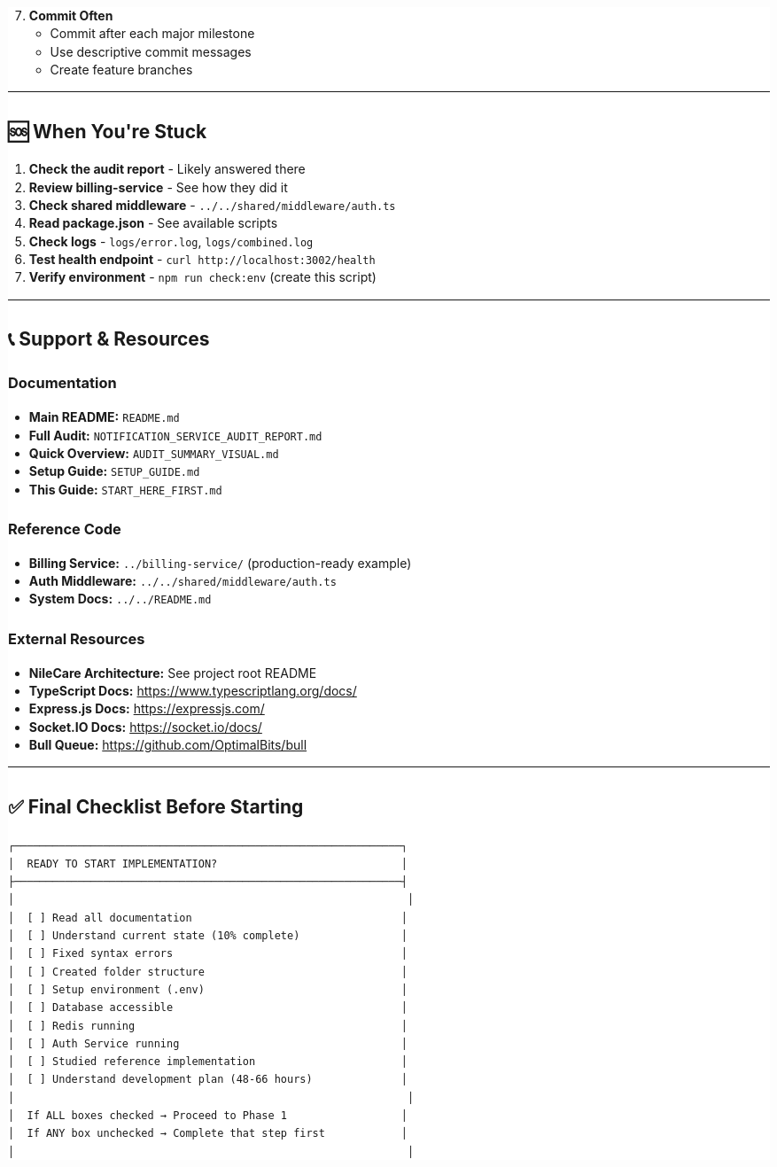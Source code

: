 7. **Commit Often**
   - Commit after each major milestone
   - Use descriptive commit messages
   - Create feature branches

---

## 🆘 When You're Stuck

1. **Check the audit report** - Likely answered there
2. **Review billing-service** - See how they did it
3. **Check shared middleware** - `../../shared/middleware/auth.ts`
4. **Read package.json** - See available scripts
5. **Check logs** - `logs/error.log`, `logs/combined.log`
6. **Test health endpoint** - `curl http://localhost:3002/health`
7. **Verify environment** - `npm run check:env` (create this script)

---

## 📞 Support & Resources

### Documentation
- **Main README:** `README.md`
- **Full Audit:** `NOTIFICATION_SERVICE_AUDIT_REPORT.md`
- **Quick Overview:** `AUDIT_SUMMARY_VISUAL.md`
- **Setup Guide:** `SETUP_GUIDE.md`
- **This Guide:** `START_HERE_FIRST.md`

### Reference Code
- **Billing Service:** `../billing-service/` (production-ready example)
- **Auth Middleware:** `../../shared/middleware/auth.ts`
- **System Docs:** `../../README.md`

### External Resources
- **NileCare Architecture:** See project root README
- **TypeScript Docs:** https://www.typescriptlang.org/docs/
- **Express.js Docs:** https://expressjs.com/
- **Socket.IO Docs:** https://socket.io/docs/
- **Bull Queue:** https://github.com/OptimalBits/bull

---

## ✅ Final Checklist Before Starting

```
┌─────────────────────────────────────────────────────────────┐
│  READY TO START IMPLEMENTATION?                             │
├─────────────────────────────────────────────────────────────┤
│                                                              │
│  [ ] Read all documentation                                 │
│  [ ] Understand current state (10% complete)                │
│  [ ] Fixed syntax errors                                    │
│  [ ] Created folder structure                               │
│  [ ] Setup environment (.env)                               │
│  [ ] Database accessible                                    │
│  [ ] Redis running                                          │
│  [ ] Auth Service running                                   │
│  [ ] Studied reference implementation                       │
│  [ ] Understand development plan (48-66 hours)              │
│                                                              │
│  If ALL boxes checked → Proceed to Phase 1                  │
│  If ANY box unchecked → Complete that step first            │
│                                                              │
```